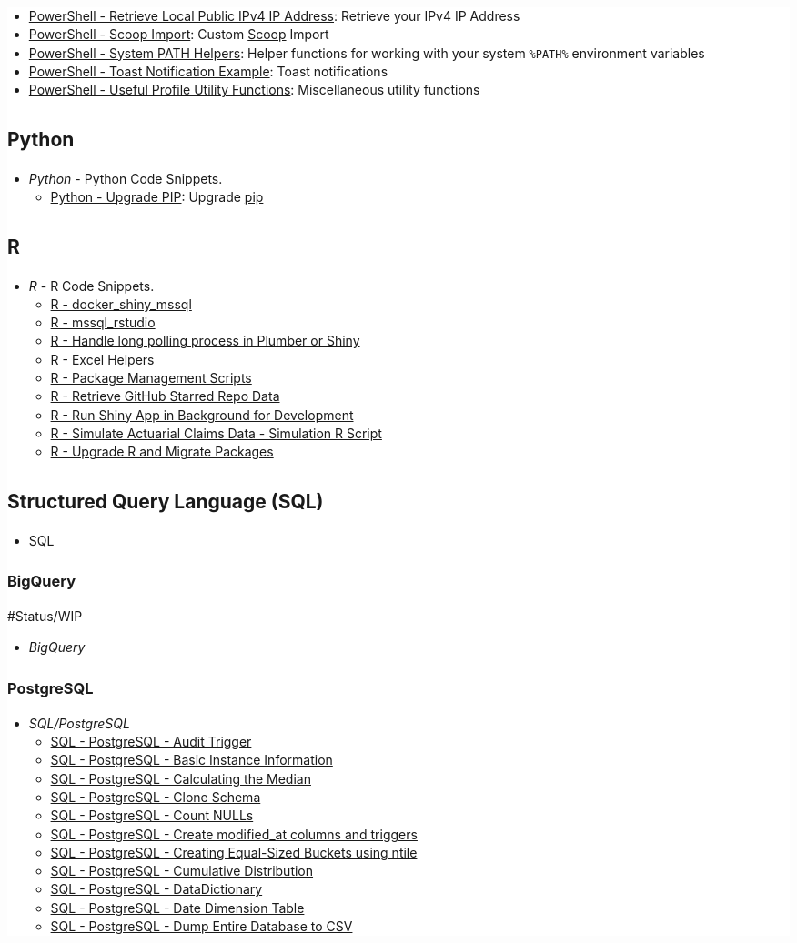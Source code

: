  * [PowerShell - Retrieve Local Public IPv4 IP Address](PowerShell/PowerShell%20-%20Retrieve%20Local%20Public%20IPv4%20IP%20Address.md): Retrieve your IPv4 IP Address
  * [PowerShell - Scoop Import](PowerShell/PowerShell%20-%20Scoop%20Import.md): Custom [Scoop](../../3-Resources/Tools/Developer%20Tools/Package%20Managers/Scoop/Scoop.md) Import
  * [PowerShell - System PATH Helpers](PowerShell/PowerShell%20-%20System%20PATH%20Helpers.md): Helper functions for working with your system `%PATH%` environment variables
  * [PowerShell - Toast Notification Example](PowerShell/PowerShell%20-%20Toast%20Notification%20Example.md): Toast notifications
  * [PowerShell - Useful Profile Utility Functions](PowerShell/PowerShell%20-%20Useful%20Profile%20Utility%20Functions.md): Miscellaneous utility functions

## Python

* *Python* - Python Code Snippets.
  * [Python - Upgrade PIP](Python/Python%20-%20Upgrade%20PIP.md): Upgrade [pip](../../3-Resources/Tools/Developer%20Tools/Package%20Managers/Python%20-%20pip.md)

## R

* *R* - R Code Snippets.
  * [R - docker_shiny_mssql](R/R%20-%20docker_shiny_mssql.md)
  * [R - mssql_rstudio](R/R%20-%20mssql_rstudio.md)
  * [R - Handle long polling process in Plumber or Shiny](R/R%20-%20Handle%20long%20polling%20process%20in%20Plumber%20or%20Shiny.md)
  * [R - Excel Helpers](R/R%20-%20Excel%20Helpers.md)
  * [R - Package Management Scripts](R/R%20-%20Package%20Management%20Scripts.md)
  * [R - Retrieve GitHub Starred Repo Data](R/R%20-%20Retrieve%20GitHub%20Starred%20Repo%20Data.md)
  * [R - Run Shiny App in Background for Development](R/R%20-%20Run%20Shiny%20App%20in%20Background%20for%20Development.md)
  * [R - Simulate Actuarial Claims Data - Simulation R Script](R/R%20-%20Simulate%20Actuarial%20Claims%20Data%20-%20Simulation%20R%20Script.md)
  * [R - Upgrade R and Migrate Packages](R/R%20-%20Upgrade%20R%20and%20Migrate%20Packages.md)

## Structured Query Language (SQL)

* [SQL](SQL/SQL.md)

### BigQuery

\#Status/WIP 

* *BigQuery*

### PostgreSQL

* *SQL/PostgreSQL*
  * [SQL - PostgreSQL - Audit Trigger](SQL/SQL%20-%20PostgreSQL%20-%20Audit%20Trigger.md)
  * [SQL - PostgreSQL - Basic Instance Information](SQL/SQL%20-%20PostgreSQL%20-%20Basic%20Instance%20Information.md)
  * [SQL - PostgreSQL - Calculating the Median](SQL/SQL%20-%20PostgreSQL%20-%20Calculating%20the%20Median.md)
  * [SQL - PostgreSQL - Clone Schema](SQL/SQL%20-%20PostgreSQL%20-%20Clone%20Schema.md)
  * [SQL - PostgreSQL - Count NULLs](SQL/SQL%20-%20PostgreSQL%20-%20Count%20NULLs.md)
  * [SQL - PostgreSQL - Create modified_at columns and triggers](SQL/SQL%20-%20PostgreSQL%20-%20Create%20modified_at%20columns%20and%20triggers.md)
  * [SQL - PostgreSQL - Creating Equal-Sized Buckets using ntile](SQL/SQL%20-%20PostgreSQL%20-%20Creating%20Equal-Sized%20Buckets%20using%20ntile.md)
  * [SQL - PostgreSQL - Cumulative Distribution](SQL/SQL%20-%20PostgreSQL%20-%20Cumulative%20Distribution.md)
  * [SQL - PostgreSQL - DataDictionary](SQL/SQL%20-%20PostgreSQL%20-%20DataDictionary.md)
  * [SQL - PostgreSQL - Date Dimension Table](SQL/SQL%20-%20PostgreSQL%20-%20Date%20Dimension%20Table.md)
  * [SQL - PostgreSQL - Dump Entire Database to CSV](SQL/SQL%20-%20PostgreSQL%20-%20Dump%20Entire%20Database%20to%20CSV.md)